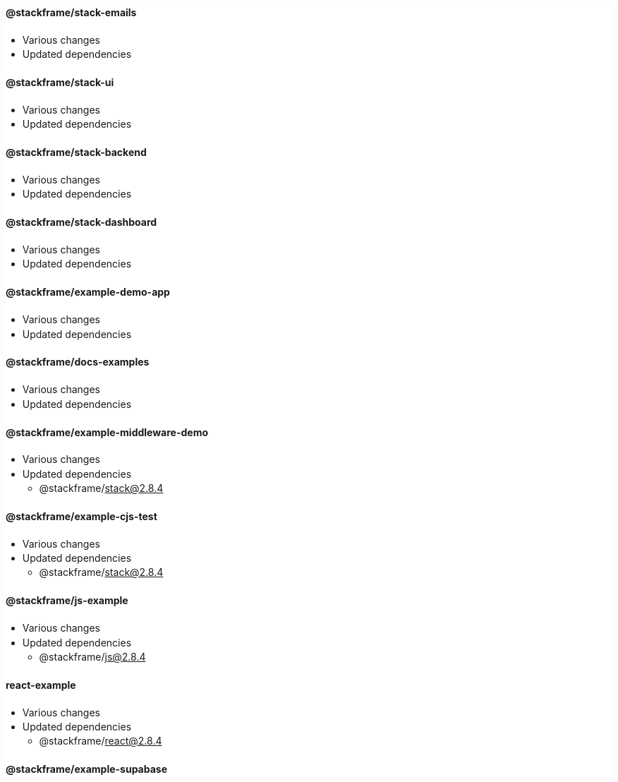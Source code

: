 #### @stackframe/stack-emails

- Various changes
- Updated dependencies

#### @stackframe/stack-ui

- Various changes
- Updated dependencies

#### @stackframe/stack-backend

- Various changes
- Updated dependencies

#### @stackframe/stack-dashboard

- Various changes
- Updated dependencies

#### @stackframe/example-demo-app

- Various changes
- Updated dependencies

#### @stackframe/docs-examples

- Various changes
- Updated dependencies

#### @stackframe/example-middleware-demo

- Various changes
- Updated dependencies
  - @stackframe/stack@2.8.4

#### @stackframe/example-cjs-test

- Various changes
- Updated dependencies
  - @stackframe/stack@2.8.4

#### @stackframe/js-example

- Various changes
- Updated dependencies
  - @stackframe/js@2.8.4

#### react-example

- Various changes
- Updated dependencies
  - @stackframe/react@2.8.4

#### @stackframe/example-supabase
